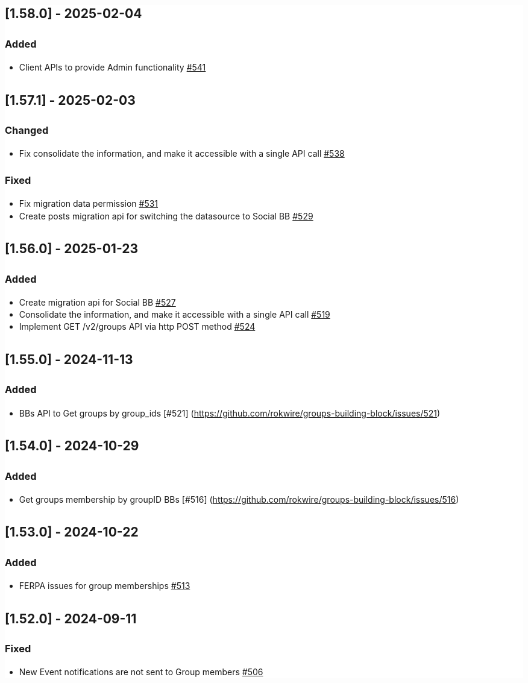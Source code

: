 
## [1.58.0] - 2025-02-04
### Added
- Client APIs to provide Admin functionality [#541](https://github.com/rokwire/groups-building-block/issues/541)


## [1.57.1] - 2025-02-03
### Changed
- Fix consolidate the information, and make it accessible with a single API call [#538](https://github.com/rokwire/groups-building-block/issues/538)
### Fixed
- Fix migration data permission [#531](https://github.com/rokwire/groups-building-block/issues/531)
- Create posts migration api for switching the datasource to Social BB [#529](https://github.com/rokwire/groups-building-block/issues/529)

## [1.56.0] - 2025-01-23
### Added
- Create migration api for Social BB [#527](https://github.com/rokwire/groups-building-block/issues/527)
- Consolidate the information, and make it accessible with a single API call [#519](https://github.com/rokwire/groups-building-block/issues/519)
- Implement GET /v2/groups API via http POST method [#524](https://github.com/rokwire/groups-building-block/issues/524)

## [1.55.0] - 2024-11-13
### Added 
- BBs API to Get groups by group_ids [#521] (https://github.com/rokwire/groups-building-block/issues/521)

## [1.54.0] - 2024-10-29
### Added 
- Get groups membership by groupID BBs [#516] (https://github.com/rokwire/groups-building-block/issues/516)

## [1.53.0] - 2024-10-22
### Added
- FERPA issues for group memberships [#513](https://github.com/rokwire/groups-building-block/issues/513)

## [1.52.0] - 2024-09-11
### Fixed
- New Event notifications are not sent to Group members [#506](https://github.com/rokwire/groups-building-block/issues/506)
